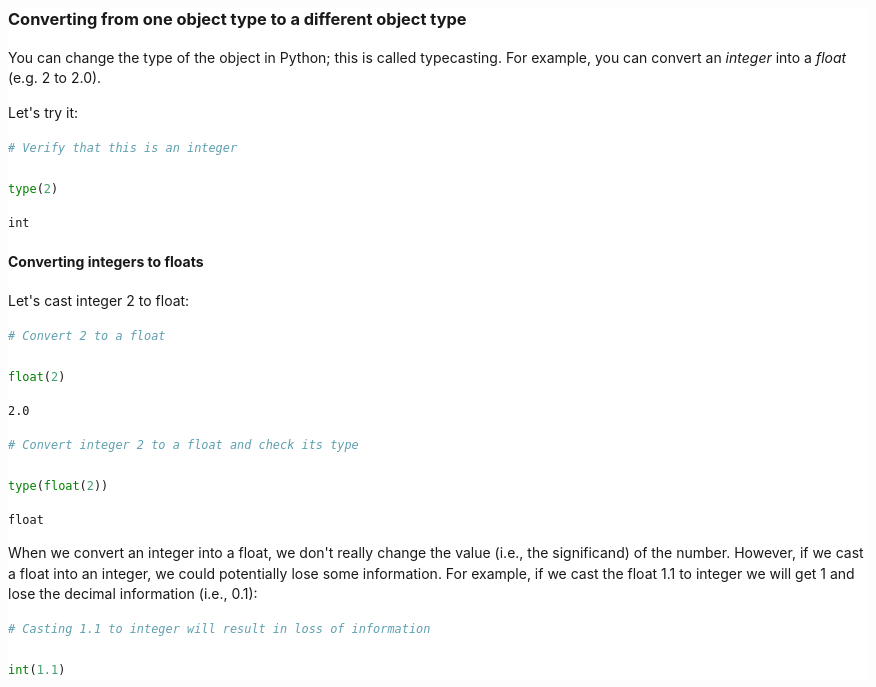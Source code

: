

<h3 id="convert">Converting from one object type to a different object type</h3>


<p>You can change the type of the object in Python; this is called typecasting. For example, you can convert an <i>integer</i> into a <i>float</i> (e.g. 2 to 2.0).</p>
<p>Let's try it:</p>



```python
# Verify that this is an integer

type(2)
```




    int



<h4>Converting integers to floats</h4>
<p>Let's cast integer 2 to float:</p>



```python
# Convert 2 to a float

float(2)
```




    2.0




```python
# Convert integer 2 to a float and check its type

type(float(2))
```




    float



<p>When we convert an integer into a float, we don't really change the value (i.e., the significand) of the number. However, if we cast a float into an integer, we could potentially lose some information. For example, if we cast the float 1.1 to integer we will get 1 and lose the decimal information (i.e., 0.1):</p>



```python
# Casting 1.1 to integer will result in loss of information

int(1.1)
```
